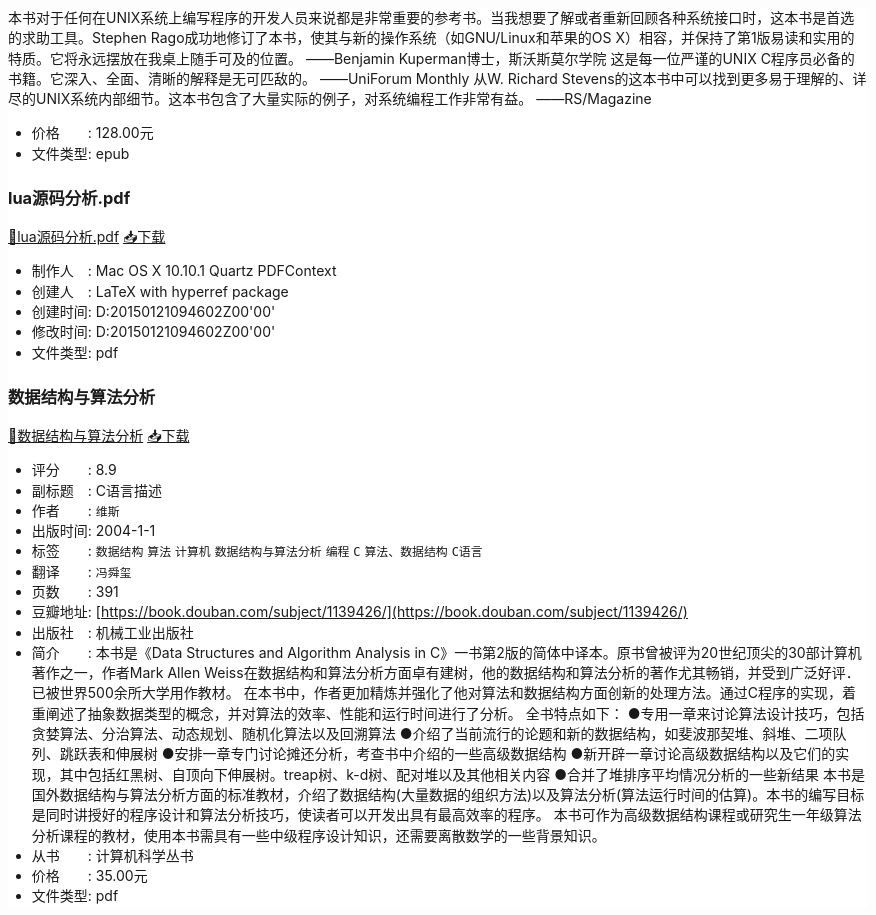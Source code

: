 本书对于任何在UNIX系统上编写程序的开发人员来说都是非常重要的参考书。当我想要了解或者重新回顾各种系统接口时，这本书是首选的求助工具。Stephen Rago成功地修订了本书，使其与新的操作系统（如GNU/Linux和苹果的OS X）相容，并保持了第1版易读和实用的特质。它将永远摆放在我桌上随手可及的位置。
——Benjamin Kuperman博士，斯沃斯莫尔学院
这是每一位严谨的UNIX C程序员必备的书籍。它深入、全面、清晰的解释是无可匹敌的。
——UniForum Monthly
从W. Richard Stevens的这本书中可以找到更多易于理解的、详尽的UNIX系统内部细节。这本书包含了大量实际的例子，对系统编程工作非常有益。
——RS/Magazine
- 价格　　: 128.00元
- 文件类型: epub


### lua源码分析.pdf
[📖lua源码分析.pdf](c/lua%E6%BA%90%E7%A0%81%E5%88%86%E6%9E%90.pdf) [📥下载](../../../../library.git/info/lfs/objects/251052e74cd98ad9558faebce2dc26f1aa2035f6e2d768777f40024680344203/lua%E6%BA%90%E7%A0%81%E5%88%86%E6%9E%90.pdf)
- 制作人　: Mac OS X 10.10.1 Quartz PDFContext
- 创建人　: LaTeX with hyperref package
- 创建时间: D:20150121094602Z00'00'
- 修改时间: D:20150121094602Z00'00'
- 文件类型: pdf


### 数据结构与算法分析
[📖数据结构与算法分析](c/%E6%95%B0%E6%8D%AE%E7%BB%93%E6%9E%84%E4%B8%8E%E7%AE%97%E6%B3%95%E5%88%86%E6%9E%90-C.pdf) [📥下载](../../../../library.git/info/lfs/objects/3e96c8af63626ffe12bd73e49cc79cd026ef3dc9b0f843919d2bf1a5ecd511a8/%E6%95%B0%E6%8D%AE%E7%BB%93%E6%9E%84%E4%B8%8E%E7%AE%97%E6%B3%95%E5%88%86%E6%9E%90-C.pdf)
- 评分　　: 8.9
- 副标题　: C语言描述
- 作者　　: `维斯`
- 出版时间: 2004-1-1
- 标签　　: `数据结构` `算法` `计算机` `数据结构与算法分析` `编程` `C` `算法、数据结构` `C语言`
- 翻译　　: `冯舜玺`
- 页数　　: 391
- 豆瓣地址: [https://book.douban.com/subject/1139426/](https://book.douban.com/subject/1139426/)
- 出版社　: 机械工业出版社
- 简介　　: 本书是《Data Structures and Algorithm Analysis in C》一书第2版的简体中译本。原书曾被评为20世纪顶尖的30部计算机著作之一，作者Mark Allen Weiss在数据结构和算法分析方面卓有建树，他的数据结构和算法分析的著作尤其畅销，并受到广泛好评．已被世界500余所大学用作教材。
在本书中，作者更加精炼并强化了他对算法和数据结构方面创新的处理方法。通过C程序的实现，着重阐述了抽象数据类型的概念，并对算法的效率、性能和运行时间进行了分析。
全书特点如下：
●专用一章来讨论算法设计技巧，包括贪婪算法、分治算法、动态规划、随机化算法以及回溯算法
●介绍了当前流行的论题和新的数据结构，如斐波那契堆、斜堆、二项队列、跳跃表和伸展树
●安排一章专门讨论摊还分析，考查书中介绍的一些高级数据结构
●新开辟一章讨论高级数据结构以及它们的实现，其中包括红黑树、自顶向下伸展树。treap树、k-d树、配对堆以及其他相关内容
●合并了堆排序平均情况分析的一些新结果
本书是国外数据结构与算法分析方面的标准教材，介绍了数据结构(大量数据的组织方法)以及算法分析(算法运行时间的估算)。本书的编写目标是同时讲授好的程序设计和算法分析技巧，使读者可以开发出具有最高效率的程序。 本书可作为高级数据结构课程或研究生一年级算法分析课程的教材，使用本书需具有一些中级程序设计知识，还需要离散数学的一些背景知识。
- 从书　　: 计算机科学丛书
- 价格　　: 35.00元
- 文件类型: pdf

